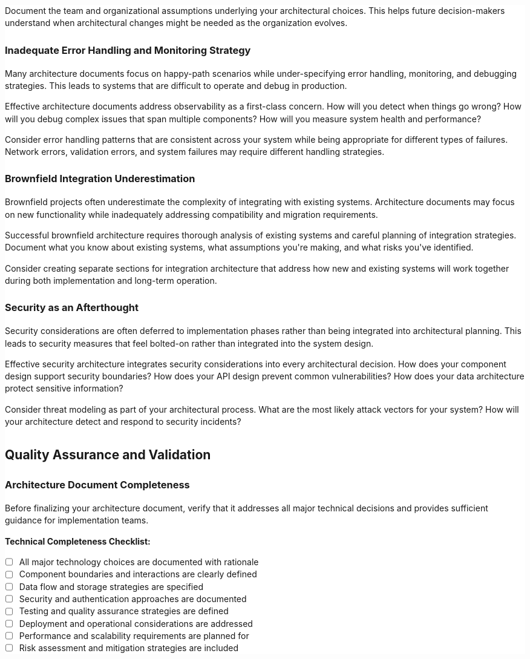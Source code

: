 Document the team and organizational assumptions underlying your architectural choices. This helps future decision-makers understand when architectural changes might be needed as the organization evolves.

### Inadequate Error Handling and Monitoring Strategy

Many architecture documents focus on happy-path scenarios while under-specifying error handling, monitoring, and debugging strategies. This leads to systems that are difficult to operate and debug in production.

Effective architecture documents address observability as a first-class concern. How will you detect when things go wrong? How will you debug complex issues that span multiple components? How will you measure system health and performance?

Consider error handling patterns that are consistent across your system while being appropriate for different types of failures. Network errors, validation errors, and system failures may require different handling strategies.

### Brownfield Integration Underestimation

Brownfield projects often underestimate the complexity of integrating with existing systems. Architecture documents may focus on new functionality while inadequately addressing compatibility and migration requirements.

Successful brownfield architecture requires thorough analysis of existing systems and careful planning of integration strategies. Document what you know about existing systems, what assumptions you're making, and what risks you've identified.

Consider creating separate sections for integration architecture that address how new and existing systems will work together during both implementation and long-term operation.

### Security as an Afterthought

Security considerations are often deferred to implementation phases rather than being integrated into architectural planning. This leads to security measures that feel bolted-on rather than integrated into the system design.

Effective security architecture integrates security considerations into every architectural decision. How does your component design support security boundaries? How does your API design prevent common vulnerabilities? How does your data architecture protect sensitive information?

Consider threat modeling as part of your architectural process. What are the most likely attack vectors for your system? How will your architecture detect and respond to security incidents?

## Quality Assurance and Validation

### Architecture Document Completeness

Before finalizing your architecture document, verify that it addresses all major technical decisions and provides sufficient guidance for implementation teams.

**Technical Completeness Checklist:**
- [ ] All major technology choices are documented with rationale
- [ ] Component boundaries and interactions are clearly defined
- [ ] Data flow and storage strategies are specified
- [ ] Security and authentication approaches are documented
- [ ] Testing and quality assurance strategies are defined
- [ ] Deployment and operational considerations are addressed
- [ ] Performance and scalability requirements are planned for
- [ ] Risk assessment and mitigation strategies are included
